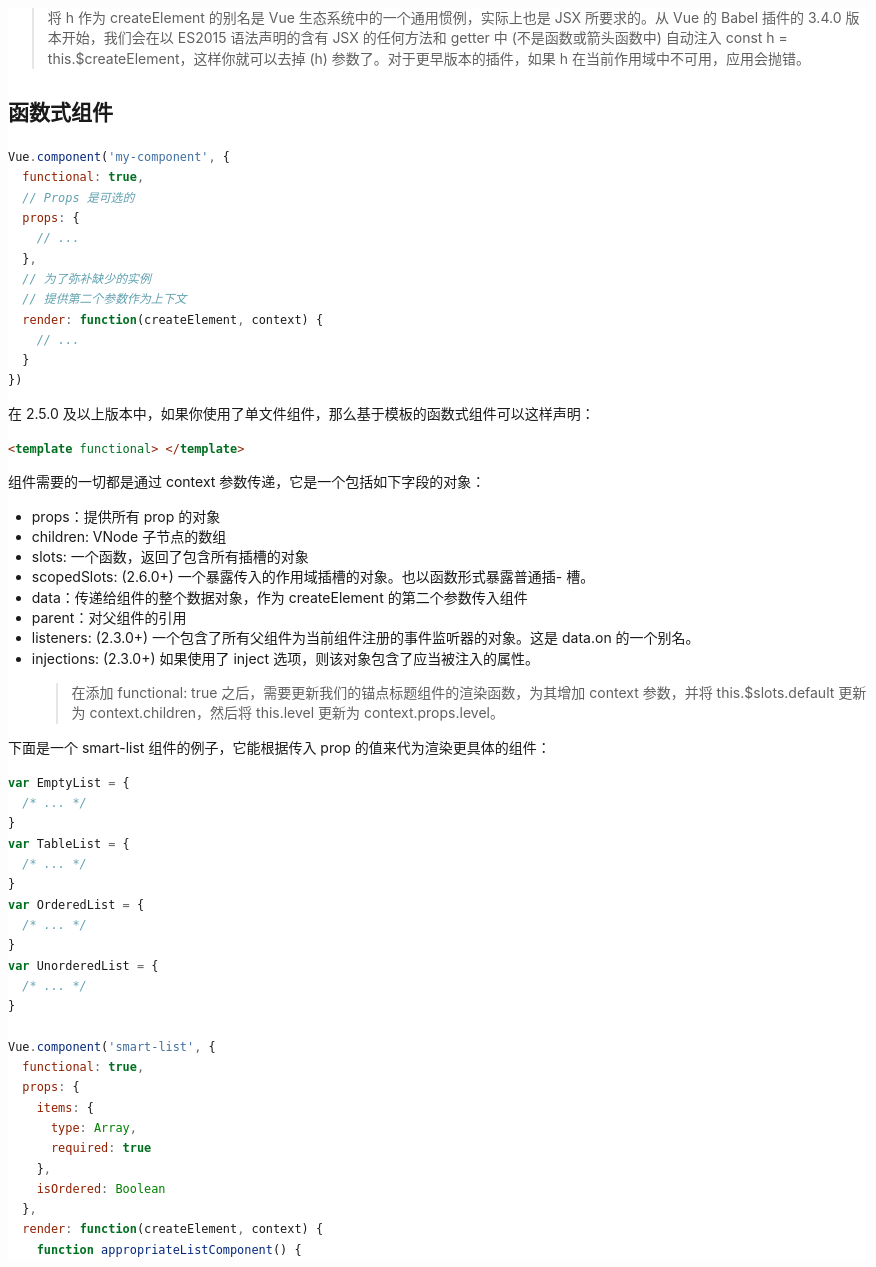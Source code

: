 > 将 h 作为 createElement 的别名是 Vue 生态系统中的一个通用惯例，实际上也是 JSX 所要求的。从 Vue 的 Babel 插件的 3.4.0 版本开始，我们会在以 ES2015 语法声明的含有 JSX 的任何方法和 getter 中 (不是函数或箭头函数中) 自动注入 const h = this.\$createElement，这样你就可以去掉 (h) 参数了。对于更早版本的插件，如果 h 在当前作用域中不可用，应用会抛错。

## 函数式组件

```js
Vue.component('my-component', {
  functional: true,
  // Props 是可选的
  props: {
    // ...
  },
  // 为了弥补缺少的实例
  // 提供第二个参数作为上下文
  render: function(createElement, context) {
    // ...
  }
})
```

在 2.5.0 及以上版本中，如果你使用了单文件组件，那么基于模板的函数式组件可以这样声明：

```html
<template functional> </template>
```

组件需要的一切都是通过 context 参数传递，它是一个包括如下字段的对象：

- props：提供所有 prop 的对象
- children: VNode 子节点的数组
- slots: 一个函数，返回了包含所有插槽的对象
- scopedSlots: (2.6.0+) 一个暴露传入的作用域插槽的对象。也以函数形式暴露普通插- 槽。
- data：传递给组件的整个数据对象，作为 createElement 的第二个参数传入组件
- parent：对父组件的引用
- listeners: (2.3.0+) 一个包含了所有父组件为当前组件注册的事件监听器的对象。这是 data.on 的一个别名。
- injections: (2.3.0+) 如果使用了 inject 选项，则该对象包含了应当被注入的属性。
  > 在添加 functional: true 之后，需要更新我们的锚点标题组件的渲染函数，为其增加 context 参数，并将 this.\$slots.default 更新为 context.children，然后将 this.level 更新为 context.props.level。

下面是一个 smart-list 组件的例子，它能根据传入 prop 的值来代为渲染更具体的组件：

```js
var EmptyList = {
  /* ... */
}
var TableList = {
  /* ... */
}
var OrderedList = {
  /* ... */
}
var UnorderedList = {
  /* ... */
}

Vue.component('smart-list', {
  functional: true,
  props: {
    items: {
      type: Array,
      required: true
    },
    isOrdered: Boolean
  },
  render: function(createElement, context) {
    function appropriateListComponent() {
```